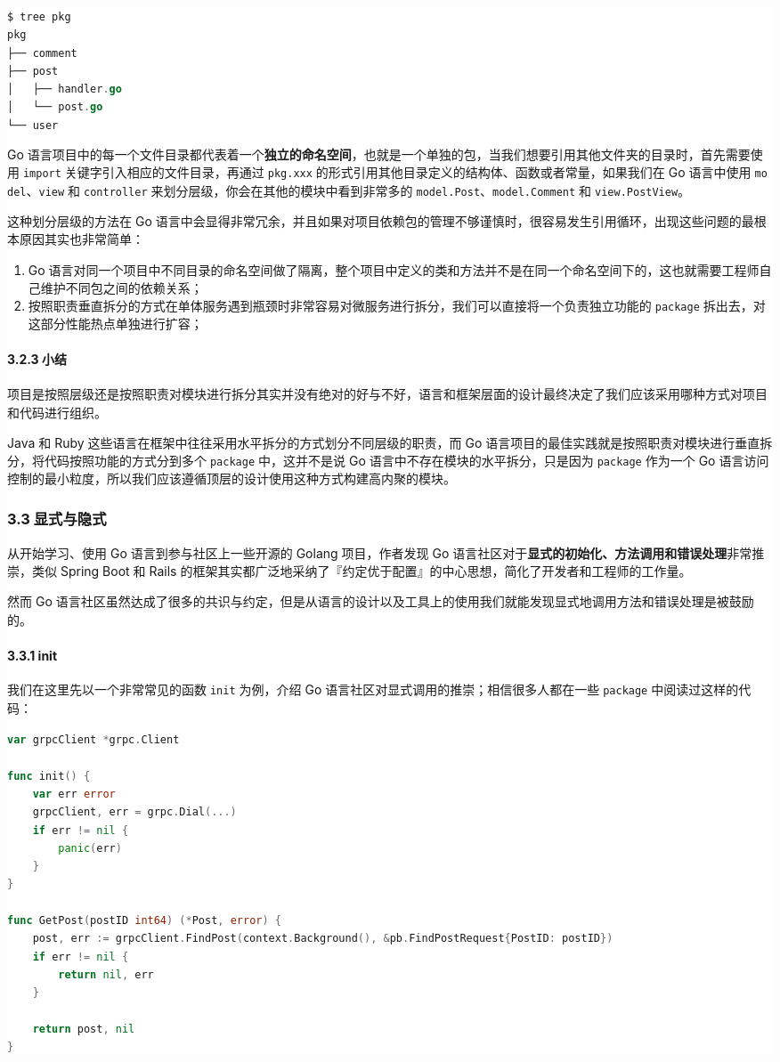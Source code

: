 ```go
$ tree pkg
pkg
├── comment
├── post
│   ├── handler.go
│   └── post.go
└── user
```

Go 语言项目中的每一个文件目录都代表着一个**独立的命名空间**，也就是一个单独的包，当我们想要引用其他文件夹的目录时，首先需要使用 `import` 关键字引入相应的文件目录，再通过 `pkg.xxx` 的形式引用其他目录定义的结构体、函数或者常量，如果我们在 Go 语言中使用 `model`、`view` 和 `controller` 来划分层级，你会在其他的模块中看到非常多的 `model.Post`、`model.Comment` 和 `view.PostView`。

这种划分层级的方法在 Go 语言中会显得非常冗余，并且如果对项目依赖包的管理不够谨慎时，很容易发生引用循环，出现这些问题的最根本原因其实也非常简单：

1. Go 语言对同一个项目中不同目录的命名空间做了隔离，整个项目中定义的类和方法并不是在同一个命名空间下的，这也就需要工程师自己维护不同包之间的依赖关系；
2. 按照职责垂直拆分的方式在单体服务遇到瓶颈时非常容易对微服务进行拆分，我们可以直接将一个负责独立功能的 `package` 拆出去，对这部分性能热点单独进行扩容；

#### 3.2.3 小结

项目是按照层级还是按照职责对模块进行拆分其实并没有绝对的好与不好，语言和框架层面的设计最终决定了我们应该采用哪种方式对项目和代码进行组织。

Java 和 Ruby 这些语言在框架中往往采用水平拆分的方式划分不同层级的职责，而 Go 语言项目的最佳实践就是按照职责对模块进行垂直拆分，将代码按照功能的方式分到多个 `package` 中，这并不是说 Go 语言中不存在模块的水平拆分，只是因为 `package` 作为一个 Go 语言访问控制的最小粒度，所以我们应该遵循顶层的设计使用这种方式构建高内聚的模块。

### 3.3 显式与隐式

从开始学习、使用 Go 语言到参与社区上一些开源的 Golang 项目，作者发现 Go 语言社区对于**显式的初始化、方法调用和错误处理**非常推崇，类似 Spring Boot 和 Rails 的框架其实都广泛地采纳了『约定优于配置』的中心思想，简化了开发者和工程师的工作量。

然而 Go 语言社区虽然达成了很多的共识与约定，但是从语言的设计以及工具上的使用我们就能发现显式地调用方法和错误处理是被鼓励的。

#### 3.3.1 init

我们在这里先以一个非常常见的函数 `init` 为例，介绍 Go 语言社区对显式调用的推崇；相信很多人都在一些 `package` 中阅读过这样的代码：

```go
var grpcClient *grpc.Client

func init() {
    var err error
    grpcClient, err = grpc.Dial(...)
    if err != nil {
        panic(err)
    }
}

func GetPost(postID int64) (*Post, error) {
    post, err := grpcClient.FindPost(context.Background(), &pb.FindPostRequest{PostID: postID})
    if err != nil {
        return nil, err
    }

    return post, nil
}
```
